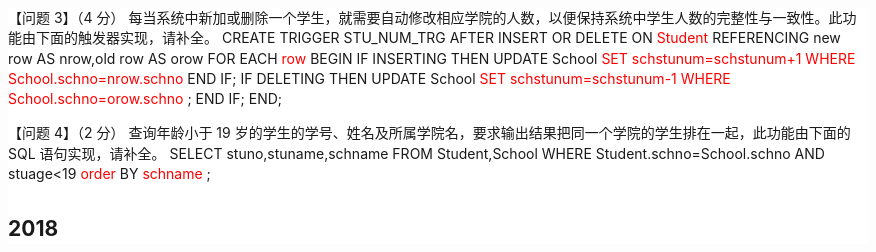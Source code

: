 【问题 3】（4 分） 每当系统中新加或删除一个学生，就需要自动修改相应学院的人数，以便保持系统中学生人数的完整性与一致性。此功能由下面的触发器实现，请补全。 CREATE TRIGGER STU_NUM_TRG
AFTER INSERT OR DELETE ON <font color="#ff0000">Student</font>
REFERENCING new row AS nrow,old row AS orow 
FOR EACH <font color="#ff0000">row</font>
BEGIN IF INSERTING THEN
UPDATE School  <font color="#ff0000">SET schstunum=schstunum+1 WHERE School.schno=nrow.schno</font>
END IF; 
IF DELETING THEN
UPDATE School <font color="#ff0000">SET schstunum=schstunum-1 WHERE School.schno=orow.schno</font> ;
END IF;
END; 

【问题 4】（2 分）
查询年龄小于 19 岁的学生的学号、姓名及所属学院名，要求输出结果把同一个学院的学生排在一起，此功能由下面的 SQL 语句实现，请补全。
SELECT stuno,stuname,schname
FROM Student,School
WHERE Student.schno=School.schno
AND stuage<19 <font color="#ff0000">order</font> BY <font color="#ff0000">schname </font>;

## 2018